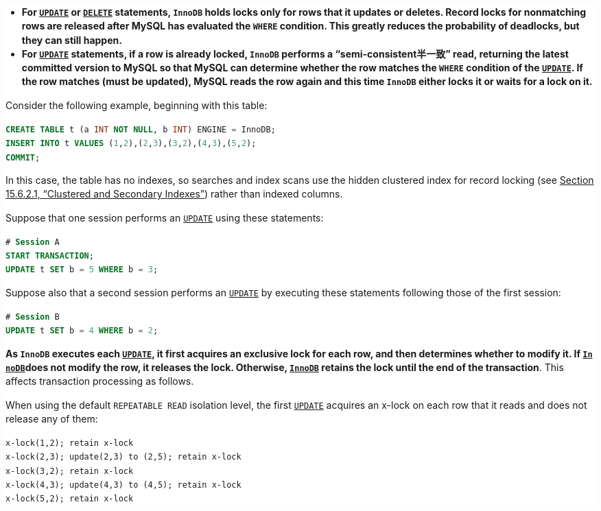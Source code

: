   - **For [`UPDATE`](https://dev.mysql.com/doc/refman/8.0/en/update.html) or [`DELETE`](https://dev.mysql.com/doc/refman/8.0/en/delete.html) statements, `InnoDB` holds locks only for rows that it updates or deletes. Record locks for nonmatching rows are released after MySQL has evaluated the `WHERE` condition. This greatly reduces the probability of deadlocks, but they can still happen.**
  - **For [`UPDATE`](https://dev.mysql.com/doc/refman/8.0/en/update.html) statements, if a row is already locked, `InnoDB` performs a “semi-consistent半一致” read, returning the latest committed version to MySQL so that MySQL can determine whether the row matches the `WHERE` condition of the [`UPDATE`](https://dev.mysql.com/doc/refman/8.0/en/update.html). If the row matches (must be updated), MySQL reads the row again and this time `InnoDB` either locks it or waits for a lock on it.**

  Consider the following example, beginning with this table:

  ```sql
  CREATE TABLE t (a INT NOT NULL, b INT) ENGINE = InnoDB;
  INSERT INTO t VALUES (1,2),(2,3),(3,2),(4,3),(5,2);
  COMMIT;
  ```

  In this case, the table has no indexes, so searches and index scans use the hidden clustered index for record locking (see [Section 15.6.2.1, “Clustered and Secondary Indexes”](https://dev.mysql.com/doc/refman/8.0/en/innodb-index-types.html)) rather than indexed columns.

  Suppose that one session performs an [`UPDATE`](https://dev.mysql.com/doc/refman/8.0/en/update.html) using these statements:

  ```sql
  # Session A
  START TRANSACTION;
  UPDATE t SET b = 5 WHERE b = 3;
  ```

  Suppose also that a second session performs an [`UPDATE`](https://dev.mysql.com/doc/refman/8.0/en/update.html) by executing these statements following those of the first session:

  ```sql
  # Session B
  UPDATE t SET b = 4 WHERE b = 2;
  ```

  **As `InnoDB` executes each [`UPDATE`](https://dev.mysql.com/doc/refman/8.0/en/update.html), it first acquires an exclusive lock for each row, and then determines whether to modify it. If [`InnoDB`](https://dev.mysql.com/doc/refman/8.0/en/innodb-storage-engine.html)does not modify the row, it releases the lock. Otherwise, [`InnoDB`](https://dev.mysql.com/doc/refman/8.0/en/innodb-storage-engine.html) retains the lock until the end of the transaction**. This affects transaction processing as follows.

  When using the default `REPEATABLE READ` isolation level, the first [`UPDATE`](https://dev.mysql.com/doc/refman/8.0/en/update.html) acquires an x-lock on each row that it reads and does not release any of them:

  ```none
  x-lock(1,2); retain x-lock
  x-lock(2,3); update(2,3) to (2,5); retain x-lock
  x-lock(3,2); retain x-lock
  x-lock(4,3); update(4,3) to (4,5); retain x-lock
  x-lock(5,2); retain x-lock
  ```
